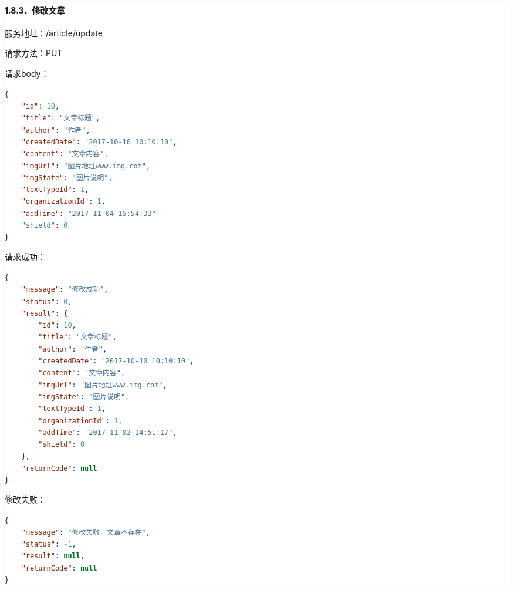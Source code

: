 #### 1.8.3、修改文章

服务地址：/article/update

请求方法：PUT

请求body：

```json
{
	"id": 10,
    "title": "文章标题",
    "author": "作者",
    "createdDate": "2017-10-10 10:10:10",
    "content": "文章内容",
    "imgUrl": "图片地址www.img.com",
    "imgState": "图片说明",
    "textTypeId": 1,
    "organizationId": 1,
    "addTime": "2017-11-04 15:54:33"
  	"shield": 0
}
```

请求成功：

```json
{
    "message": "修改成功",
    "status": 0,
    "result": {
        "id": 10,
        "title": "文章标题",
        "author": "作者",
        "createdDate": "2017-10-10 10:10:10",
        "content": "文章内容",
        "imgUrl": "图片地址www.img.com",
        "imgState": "图片说明",
        "textTypeId": 1,
        "organizationId": 1,
        "addTime": "2017-11-02 14:51:17",
      	"shield": 0
    },
    "returnCode": null
}
```

修改失败：

```json
{
    "message": "修改失败，文章不存在",
    "status": -1,
    "result": null,
    "returnCode": null
}
```
